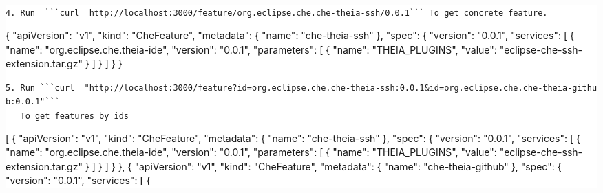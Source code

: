 ```
4. Run  ```curl  http://localhost:3000/feature/org.eclipse.che.che-theia-ssh/0.0.1``` To get concrete feature.
```
{
  "apiVersion": "v1",
  "kind": "CheFeature",
  "metadata": {
    "name": "che-theia-ssh"
  },
  "spec": {
    "version": "0.0.1",
    "services": [
      {
        "name": "org.eclipse.che.theia-ide",
        "version": "0.0.1",
        "parameters": [
          {
            "name": "THEIA_PLUGINS",
            "value": "eclipse-che-ssh-extension.tar.gz"
          }
        ]
      }
    ]
  }
}

```
5. Run ```curl  "http://localhost:3000/feature?id=org.eclipse.che.che-theia-ssh:0.0.1&id=org.eclipse.che.che-theia-github:0.0.1"``` 
   To get features by ids
```
[
  {
    "apiVersion": "v1",
    "kind": "CheFeature",
    "metadata": {
      "name": "che-theia-ssh"
    },
    "spec": {
      "version": "0.0.1",
      "services": [
        {
          "name": "org.eclipse.che.theia-ide",
          "version": "0.0.1",
          "parameters": [
            {
              "name": "THEIA_PLUGINS",
              "value": "eclipse-che-ssh-extension.tar.gz"
            }
          ]
        }
      ]
    }
  },
  {
    "apiVersion": "v1",
    "kind": "CheFeature",
    "metadata": {
      "name": "che-theia-github"
    },
    "spec": {
      "version": "0.0.1",
      "services": [
        {